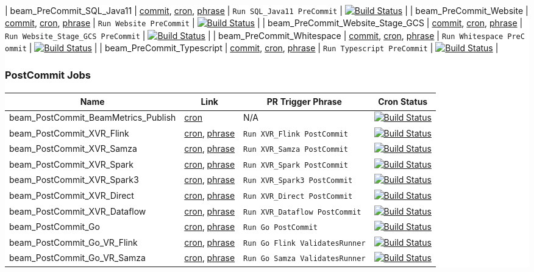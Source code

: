 | beam_PreCommit_SQL_Java11 | [commit](https://ci-beam.apache.org/job/beam_PreCommit_SQL_Java11_Commit/), [cron](https://ci-beam.apache.org/job/beam_PreCommit_SQL_Java11_Cron/), [phrase](https://ci-beam.apache.org/job/beam_PreCommit_SQL_Java11_Phrase/) | `Run SQL_Java11 PreCommit` | [![Build Status](https://ci-beam.apache.org/job/beam_PreCommit_SQL_Java11_Cron/badge/icon)](https://ci-beam.apache.org/job/beam_PreCommit_SQL_Java11_Cron/) |
| beam_PreCommit_Website | [commit](https://ci-beam.apache.org/job/beam_PreCommit_Website_Commit/), [cron](https://ci-beam.apache.org/job/beam_PreCommit_Website_Cron/), [phrase](https://ci-beam.apache.org/job/beam_PreCommit_Website_Phrase/) | `Run Website PreCommit` | [![Build Status](https://ci-beam.apache.org/job/beam_PreCommit_Website_Cron/badge/icon)](https://ci-beam.apache.org/job/beam_PreCommit_Website_Cron) |
| beam_PreCommit_Website_Stage_GCS | [commit](https://ci-beam.apache.org/job/beam_PreCommit_Website_Stage_GCS_Commit/), [cron](https://ci-beam.apache.org/job/beam_PreCommit_Website_Stage_GCS_Cron/), [phrase](https://ci-beam.apache.org/job/beam_PreCommit_Website_Stage_GCS_Phrase/) | `Run Website_Stage_GCS PreCommit` | [![Build Status](https://ci-beam.apache.org/job/beam_PreCommit_Website_Stage_GCS_Cron/badge/icon)](https://ci-beam.apache.org/job/beam_PreCommit_Website_Stage_GCS_Cron) |
| beam_PreCommit_Whitespace | [commit](https://ci-beam.apache.org/job/beam_PreCommit_Whitespace_Commit/), [cron](https://ci-beam.apache.org/job/beam_PreCommit_Whitespace_Cron/), [phrase](https://ci-beam.apache.org/job/beam_PreCommit_Whitespace_Phrase/) | `Run Whitespace PreCommit` | [![Build Status](https://ci-beam.apache.org/job/beam_PreCommit_Whitespace_Cron/badge/icon)](https://ci-beam.apache.org/job/beam_PreCommit_Whitespace_Cron) |
| beam_PreCommit_Typescript | [commit](https://ci-beam.apache.org/job/beam_PreCommit_Typescript_Commit/), [cron](https://ci-beam.apache.org/job/beam_PreCommit_Typescript_Cron/), [phrase](https://ci-beam.apache.org/job/beam_PreCommit_Typescript_Phrase/) | `Run Typescript PreCommit` | [![Build Status](https://ci-beam.apache.org/job/beam_PreCommit_Typescript_Cron/badge/icon)](https://ci-beam.apache.org/job/beam_PreCommit_Typescript_Cron) |

### PostCommit Jobs

| Name | Link | PR Trigger Phrase | Cron Status |
|------|------|-------------------|-------------|
| beam_PostCommit_BeamMetrics_Publish | [cron](https://ci-beam.apache.org/job/beam_PostCommit_BeamMetrics_Publish/) | N/A | [![Build Status](https://ci-beam.apache.org/job/beam_PostCommit_BeamMetrics_Publish/badge/icon)](https://ci-beam.apache.org/job/beam_PostCommit_BeamMetrics_Publish) |
| beam_PostCommit_XVR_Flink | [cron](https://ci-beam.apache.org/job/beam_PostCommit_XVR_Flink/), [phrase](https://ci-beam.apache.org/job/beam_PostCommit_XVR_Flink_PR/) | `Run XVR_Flink PostCommit` | [![Build Status](https://ci-beam.apache.org/job/beam_PostCommit_XVR_Flink/badge/icon)](https://ci-beam.apache.org/job/beam_PostCommit_XVR_Flink) |
| beam_PostCommit_XVR_Samza | [cron](https://ci-beam.apache.org/job/beam_PostCommit_XVR_Samza/), [phrase](https://ci-beam.apache.org/job/beam_PostCommit_XVR_Samza_PR/) | `Run XVR_Samza PostCommit` | [![Build Status](https://ci-beam.apache.org/job/beam_PostCommit_XVR_Samza/badge/icon)](https://ci-beam.apache.org/job/beam_PostCommit_XVR_Samza) |
| beam_PostCommit_XVR_Spark | [cron](https://ci-beam.apache.org/job/beam_PostCommit_XVR_Spark/), [phrase](https://ci-beam.apache.org/job/beam_PostCommit_XVR_Spark_PR/) | `Run XVR_Spark PostCommit` | [![Build Status](https://ci-beam.apache.org/job/beam_PostCommit_XVR_Spark/badge/icon)](https://ci-beam.apache.org/job/beam_PostCommit_XVR_Spark) |
| beam_PostCommit_XVR_Spark3 | [cron](https://ci-beam.apache.org/view/PostCommit/job/beam_PostCommit_XVR_Spark3/), [phrase](https://ci-beam.apache.org/view/PostCommit/job/beam_PostCommit_XVR_Spark3_PR) | `Run XVR_Spark3 PostCommit` | [![Build Status](https://ci-beam.apache.org/view/PostCommit/job/beam_PostCommit_XVR_Spark3/badge/icon)](https://ci-beam.apache.org/view/PostCommit/job/beam_PostCommit_XVR_Spark3/) |
| beam_PostCommit_XVR_Direct | [cron](https://ci-beam.apache.org/job/beam_PostCommit_XVR_Direct/), [phrase](https://ci-beam.apache.org/job/beam_PostCommit_XVR_Direct_PR/) | `Run XVR_Direct PostCommit` | [![Build Status](https://ci-beam.apache.org/job/beam_PostCommit_XVR_Direct/badge/icon)](https://ci-beam.apache.org/job/beam_PostCommit_XVR_Direct) |
| beam_PostCommit_XVR_Dataflow | [cron](https://ci-beam.apache.org/view/PostCommit/job/beam_PostCommit_XVR_Dataflow/), [phrase](https://ci-beam.apache.org/view/PostCommit/job/beam_PostCommit_XVR_Dataflow_PR/) | `Run XVR_Dataflow PostCommit` | [![Build Status](https://ci-beam.apache.org/view/PostCommit/job/beam_PostCommit_XVR_Dataflow/badge/icon)](https://ci-beam.apache.org/view/PostCommit/job/beam_PostCommit_XVR_Dataflow/) |
| beam_PostCommit_Go | [cron](https://ci-beam.apache.org/job/beam_PostCommit_Go/), [phrase](https://ci-beam.apache.org/job/beam_PostCommit_Go_PR/) | `Run Go PostCommit` | [![Build Status](https://ci-beam.apache.org/job/beam_PostCommit_Go/badge/icon)](https://ci-beam.apache.org/job/beam_PostCommit_Go) |
| beam_PostCommit_Go_VR_Flink | [cron](https://ci-beam.apache.org/job/beam_PostCommit_Go_VR_Flink/), [phrase](https://ci-beam.apache.org/job/beam_PostCommit_Go_VR_Flink_PR/) | `Run Go Flink ValidatesRunner` | [![Build Status](https://ci-beam.apache.org/job/beam_PostCommit_Go_VR_Flink/badge/icon)](https://ci-beam.apache.org/job/beam_PostCommit_Go_VR_Flink/) |
| beam_PostCommit_Go_VR_Samza | [cron](https://ci-beam.apache.org/job/beam_PostCommit_Go_VR_Samza/), [phrase](https://ci-beam.apache.org/job/beam_PostCommit_Go_VR_Samza_PR/) | `Run Go Samza ValidatesRunner` | [![Build Status](https://ci-beam.apache.org/job/beam_PostCommit_Go_VR_Samza/badge/icon)](https://ci-beam.apache.org/job/beam_PostCommit_Go_VR_Samza/) |